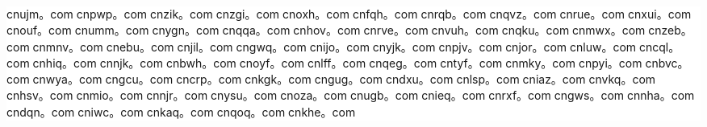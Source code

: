 cnujm。com
cnpwp。com
cnzik。com
cnzgi。com
cnoxh。com
cnfqh。com
cnrqb。com
cnqvz。com
cnrue。com
cnxui。com
cnouf。com
cnumm。com
cnygn。com
cnqqa。com
cnhov。com
cnrve。com
cnvuh。com
cnqku。com
cnmwx。com
cnzeb。com
cnmnv。com
cnebu。com
cnjil。com
cngwq。com
cnijo。com
cnyjk。com
cnpjv。com
cnjor。com
cnluw。com
cncql。com
cnhiq。com
cnnjk。com
cnbwh。com
cnoyf。com
cnlff。com
cnqeg。com
cntyf。com
cnmky。com
cnpyi。com
cnbvc。com
cnwya。com
cngcu。com
cncrp。com
cnkgk。com
cngug。com
cndxu。com
cnlsp。com
cniaz。com
cnvkq。com
cnhsv。com
cnmio。com
cnnjr。com
cnysu。com
cnoza。com
cnugb。com
cnieq。com
cnrxf。com
cngws。com
cnnha。com
cndqn。com
cniwc。com
cnkaq。com
cnqoq。com
cnkhe。com